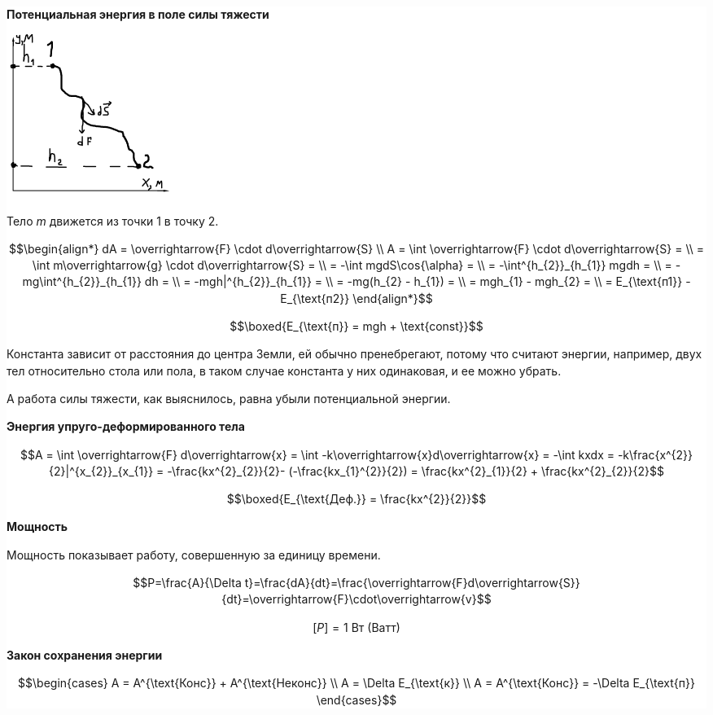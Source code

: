 **Потенциальная энергия в поле силы тяжести**

![Графиктипо](картинки/сильно.png)

Тело $m$ движется из точки 1 в точку 2.

```math
\begin{align*} dA = \overrightarrow{F} \cdot d\overrightarrow{S} \\ A = \int \overrightarrow{F} \cdot d\overrightarrow{S} = \\ = \int m\overrightarrow{g} \cdot d\overrightarrow{S} = \\ = -\int mgdS\cos{\alpha} = \\ = -\int^{h_{2}}_{h_{1}} mgdh = \\ = -mg\int^{h_{2}}_{h_{1}} dh = \\ = -mgh|^{h_{2}}_{h_{1}} = \\ = -mg(h_{2} - h_{1}) = \\ = mgh_{1} - mgh_{2} = \\ = E_{\text{п1}} - E_{\text{п2}} \end{align*}
```

$$\boxed{E_{\text{п}} = mgh + \text{const}}$$

Константа зависит от расстояния до центра Земли, ей обычно пренебрегают, потому что считают энергии, например, двух тел относительно стола или пола, в таком случае константа у них одинаковая, и ее можно убрать.

А работа силы тяжести, как выяснилось, равна убыли потенциальной энергии.

**Энергия упруго-деформированного тела**

```math
A = \int \overrightarrow{F} d\overrightarrow{x} = \int -k\overrightarrow{x}d\overrightarrow{x} = -\int kxdx = -k\frac{x^{2}}{2}|^{x_{2}}_{x_{1}} = -\frac{kx^{2}_{2}}{2}- (-\frac{kx_{1}^{2}}{2}) = \frac{kx^{2}_{1}}{2} + \frac{kx^{2}_{2}}{2}
```

$$\boxed{E_{\text{Деф.}} = \frac{kx^{2}}{2}}$$

**Мощность**

Мощность показывает работу, совершенную за единицу времени.

$$P=\frac{A}{\Delta t}=\frac{dA}{dt}=\frac{\overrightarrow{F}d\overrightarrow{S}}{dt}=\overrightarrow{F}\cdot\overrightarrow{v}$$

$$[P] = 1 \text{ Вт (Ватт)}$$

**Закон сохранения энергии**

$$\begin{cases}
  A = A^{\text{Конс}} + A^{\text{Неконс}} \\
  A = \Delta E_{\text{к}} \\
  A = A^{\text{Конс}} = -\Delta E_{\text{п}}
\end{cases}$$
